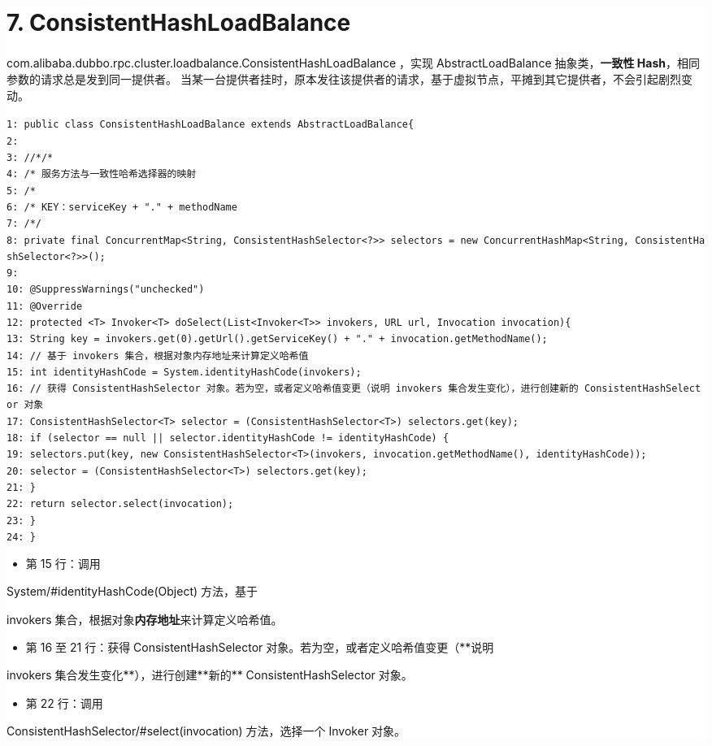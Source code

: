 # 7. ConsistentHashLoadBalance

com.alibaba.dubbo.rpc.cluster.loadbalance.ConsistentHashLoadBalance
，实现 AbstractLoadBalance 抽象类，**一致性 Hash**，相同参数的请求总是发到同一提供者。
当某一台提供者挂时，原本发往该提供者的请求，基于虚拟节点，平摊到其它提供者，不会引起剧烈变动。

```
1: public class ConsistentHashLoadBalance extends AbstractLoadBalance{
2:
3: //*/*
4: /* 服务方法与一致性哈希选择器的映射
5: /*
6: /* KEY：serviceKey + "." + methodName
7: /*/
8: private final ConcurrentMap<String, ConsistentHashSelector<?>> selectors = new ConcurrentHashMap<String, ConsistentHashSelector<?>>();
9:
10: @SuppressWarnings("unchecked")
11: @Override
12: protected <T> Invoker<T> doSelect(List<Invoker<T>> invokers, URL url, Invocation invocation){
13: String key = invokers.get(0).getUrl().getServiceKey() + "." + invocation.getMethodName();
14: // 基于 invokers 集合，根据对象内存地址来计算定义哈希值
15: int identityHashCode = System.identityHashCode(invokers);
16: // 获得 ConsistentHashSelector 对象。若为空，或者定义哈希值变更（说明 invokers 集合发生变化），进行创建新的 ConsistentHashSelector 对象
17: ConsistentHashSelector<T> selector = (ConsistentHashSelector<T>) selectors.get(key);
18: if (selector == null || selector.identityHashCode != identityHashCode) {
19: selectors.put(key, new ConsistentHashSelector<T>(invokers, invocation.getMethodName(), identityHashCode));
20: selector = (ConsistentHashSelector<T>) selectors.get(key);
21: }
22: return selector.select(invocation);
23: }
24: }
```

- 第 15 行：调用

System/#identityHashCode(Object)
方法，基于

invokers
集合，根据对象**内存地址**来计算定义哈希值。

- 第 16 至 21 行：获得 ConsistentHashSelector 对象。若为空，或者定义哈希值变更（\*\*说明

invokers
集合发生变化**），进行创建**新的\*\* ConsistentHashSelector 对象。

- 第 22 行：调用

ConsistentHashSelector/#select(invocation)
方法，选择一个 Invoker 对象。
